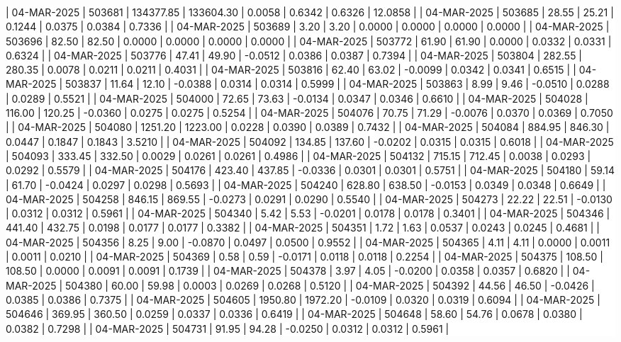 | 04-MAR-2025 | 503681 | 134377.85 | 133604.30 | 0.0058 | 0.6342 | 0.6326 | 12.0858 |
| 04-MAR-2025 | 503685 | 28.55 | 25.21 | 0.1244 | 0.0375 | 0.0384 | 0.7336 |
| 04-MAR-2025 | 503689 | 3.20 | 3.20 | 0.0000 | 0.0000 | 0.0000 | 0.0000 |
| 04-MAR-2025 | 503696 | 82.50 | 82.50 | 0.0000 | 0.0000 | 0.0000 | 0.0000 |
| 04-MAR-2025 | 503772 | 61.90 | 61.90 | 0.0000 | 0.0332 | 0.0331 | 0.6324 |
| 04-MAR-2025 | 503776 | 47.41 | 49.90 | -0.0512 | 0.0386 | 0.0387 | 0.7394 |
| 04-MAR-2025 | 503804 | 282.55 | 280.35 | 0.0078 | 0.0211 | 0.0211 | 0.4031 |
| 04-MAR-2025 | 503816 | 62.40 | 63.02 | -0.0099 | 0.0342 | 0.0341 | 0.6515 |
| 04-MAR-2025 | 503837 | 11.64 | 12.10 | -0.0388 | 0.0314 | 0.0314 | 0.5999 |
| 04-MAR-2025 | 503863 | 8.99 | 9.46 | -0.0510 | 0.0288 | 0.0289 | 0.5521 |
| 04-MAR-2025 | 504000 | 72.65 | 73.63 | -0.0134 | 0.0347 | 0.0346 | 0.6610 |
| 04-MAR-2025 | 504028 | 116.00 | 120.25 | -0.0360 | 0.0275 | 0.0275 | 0.5254 |
| 04-MAR-2025 | 504076 | 70.75 | 71.29 | -0.0076 | 0.0370 | 0.0369 | 0.7050 |
| 04-MAR-2025 | 504080 | 1251.20 | 1223.00 | 0.0228 | 0.0390 | 0.0389 | 0.7432 |
| 04-MAR-2025 | 504084 | 884.95 | 846.30 | 0.0447 | 0.1847 | 0.1843 | 3.5210 |
| 04-MAR-2025 | 504092 | 134.85 | 137.60 | -0.0202 | 0.0315 | 0.0315 | 0.6018 |
| 04-MAR-2025 | 504093 | 333.45 | 332.50 | 0.0029 | 0.0261 | 0.0261 | 0.4986 |
| 04-MAR-2025 | 504132 | 715.15 | 712.45 | 0.0038 | 0.0293 | 0.0292 | 0.5579 |
| 04-MAR-2025 | 504176 | 423.40 | 437.85 | -0.0336 | 0.0301 | 0.0301 | 0.5751 |
| 04-MAR-2025 | 504180 | 59.14 | 61.70 | -0.0424 | 0.0297 | 0.0298 | 0.5693 |
| 04-MAR-2025 | 504240 | 628.80 | 638.50 | -0.0153 | 0.0349 | 0.0348 | 0.6649 |
| 04-MAR-2025 | 504258 | 846.15 | 869.55 | -0.0273 | 0.0291 | 0.0290 | 0.5540 |
| 04-MAR-2025 | 504273 | 22.22 | 22.51 | -0.0130 | 0.0312 | 0.0312 | 0.5961 |
| 04-MAR-2025 | 504340 | 5.42 | 5.53 | -0.0201 | 0.0178 | 0.0178 | 0.3401 |
| 04-MAR-2025 | 504346 | 441.40 | 432.75 | 0.0198 | 0.0177 | 0.0177 | 0.3382 |
| 04-MAR-2025 | 504351 | 1.72 | 1.63 | 0.0537 | 0.0243 | 0.0245 | 0.4681 |
| 04-MAR-2025 | 504356 | 8.25 | 9.00 | -0.0870 | 0.0497 | 0.0500 | 0.9552 |
| 04-MAR-2025 | 504365 | 4.11 | 4.11 | 0.0000 | 0.0011 | 0.0011 | 0.0210 |
| 04-MAR-2025 | 504369 | 0.58 | 0.59 | -0.0171 | 0.0118 | 0.0118 | 0.2254 |
| 04-MAR-2025 | 504375 | 108.50 | 108.50 | 0.0000 | 0.0091 | 0.0091 | 0.1739 |
| 04-MAR-2025 | 504378 | 3.97 | 4.05 | -0.0200 | 0.0358 | 0.0357 | 0.6820 |
| 04-MAR-2025 | 504380 | 60.00 | 59.98 | 0.0003 | 0.0269 | 0.0268 | 0.5120 |
| 04-MAR-2025 | 504392 | 44.56 | 46.50 | -0.0426 | 0.0385 | 0.0386 | 0.7375 |
| 04-MAR-2025 | 504605 | 1950.80 | 1972.20 | -0.0109 | 0.0320 | 0.0319 | 0.6094 |
| 04-MAR-2025 | 504646 | 369.95 | 360.50 | 0.0259 | 0.0337 | 0.0336 | 0.6419 |
| 04-MAR-2025 | 504648 | 58.60 | 54.76 | 0.0678 | 0.0380 | 0.0382 | 0.7298 |
| 04-MAR-2025 | 504731 | 91.95 | 94.28 | -0.0250 | 0.0312 | 0.0312 | 0.5961 |